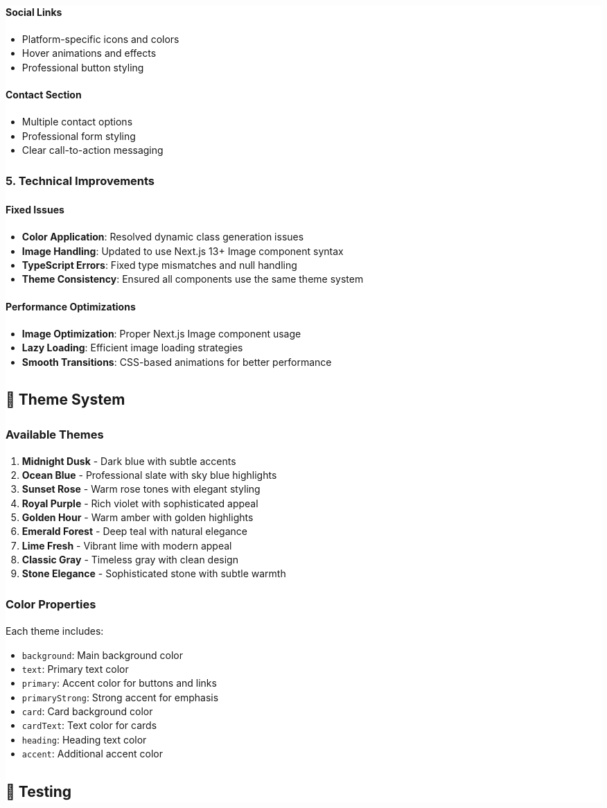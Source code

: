 #### Social Links
- Platform-specific icons and colors
- Hover animations and effects
- Professional button styling

#### Contact Section
- Multiple contact options
- Professional form styling
- Clear call-to-action messaging

### 5. **Technical Improvements**

#### Fixed Issues
- **Color Application**: Resolved dynamic class generation issues
- **Image Handling**: Updated to use Next.js 13+ Image component syntax
- **TypeScript Errors**: Fixed type mismatches and null handling
- **Theme Consistency**: Ensured all components use the same theme system

#### Performance Optimizations
- **Image Optimization**: Proper Next.js Image component usage
- **Lazy Loading**: Efficient image loading strategies
- **Smooth Transitions**: CSS-based animations for better performance

## 🎨 Theme System

### Available Themes
1. **Midnight Dusk** - Dark blue with subtle accents
2. **Ocean Blue** - Professional slate with sky blue highlights
3. **Sunset Rose** - Warm rose tones with elegant styling
4. **Royal Purple** - Rich violet with sophisticated appeal
5. **Golden Hour** - Warm amber with golden highlights
6. **Emerald Forest** - Deep teal with natural elegance
7. **Lime Fresh** - Vibrant lime with modern appeal
8. **Classic Gray** - Timeless gray with clean design
9. **Stone Elegance** - Sophisticated stone with subtle warmth

### Color Properties
Each theme includes:
- `background`: Main background color
- `text`: Primary text color
- `primary`: Accent color for buttons and links
- `primaryStrong`: Strong accent for emphasis
- `card`: Card background color
- `cardText`: Text color for cards
- `heading`: Heading text color
- `accent`: Additional accent color

## 🧪 Testing
